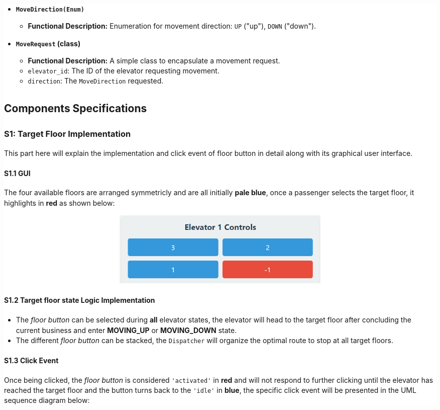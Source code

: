 - **`MoveDirection(Enum)`**
  - **Functional Description:** Enumeration for movement direction: `UP` ("up"), `DOWN` ("down").

- **`MoveRequest` (class)**
  - **Functional Description:** A simple class to encapsulate a movement request.
  - `elevator_id`: The ID of the elevator requesting movement.
  - `direction`: The `MoveDirection` requested.

## Components Specifications

### S1: Target Floor Implementation

This part here will explain the implementation and click event of floor button in detail along with its graphical user interface.

#### S1.1 GUI

The four available floors are arranged symmetricly and are all initially **pale blue**, once a passenger selects the target floor, it highlights in **red** as shown below:

<div align=center>
<img src="./imgs/GUIs/target_floor.png" width="400"/>
</div>

#### S1.2 Target floor state Logic Implementation

- The *floor button* can be selected during **all** elevator states, the elevator will head to the target floor after concluding the current business and enter **MOVING_UP** or **MOVING_DOWN** state.
- The different *floor button* can be stacked, the `Dispatcher` will organize the optimal route to stop at all target floors.

#### S1.3 Click Event

Once being clicked, the *floor button* is considered `'activated'` in **red** and will not respond to further clicking until the elevator has reached the target floor and the button turns back to the `'idle'` in **blue**, the specific click event will be presented in the UML sequence diagram below:

<div align=center>